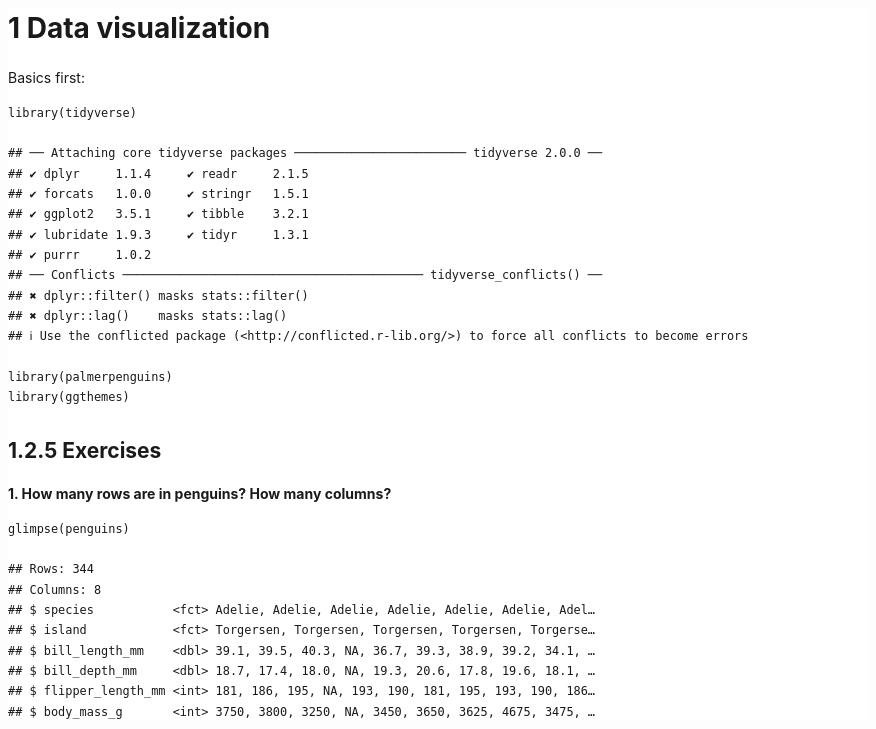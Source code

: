 # 1 Data visualization

Basics first:

    library(tidyverse)

    ## ── Attaching core tidyverse packages ──────────────────────── tidyverse 2.0.0 ──
    ## ✔ dplyr     1.1.4     ✔ readr     2.1.5
    ## ✔ forcats   1.0.0     ✔ stringr   1.5.1
    ## ✔ ggplot2   3.5.1     ✔ tibble    3.2.1
    ## ✔ lubridate 1.9.3     ✔ tidyr     1.3.1
    ## ✔ purrr     1.0.2     
    ## ── Conflicts ────────────────────────────────────────── tidyverse_conflicts() ──
    ## ✖ dplyr::filter() masks stats::filter()
    ## ✖ dplyr::lag()    masks stats::lag()
    ## ℹ Use the conflicted package (<http://conflicted.r-lib.org/>) to force all conflicts to become errors

    library(palmerpenguins)
    library(ggthemes)

## 1.2.5 Exercises

**1. How many rows are in penguins? How many columns?**

    glimpse(penguins)

    ## Rows: 344
    ## Columns: 8
    ## $ species           <fct> Adelie, Adelie, Adelie, Adelie, Adelie, Adelie, Adel…
    ## $ island            <fct> Torgersen, Torgersen, Torgersen, Torgersen, Torgerse…
    ## $ bill_length_mm    <dbl> 39.1, 39.5, 40.3, NA, 36.7, 39.3, 38.9, 39.2, 34.1, …
    ## $ bill_depth_mm     <dbl> 18.7, 17.4, 18.0, NA, 19.3, 20.6, 17.8, 19.6, 18.1, …
    ## $ flipper_length_mm <int> 181, 186, 195, NA, 193, 190, 181, 195, 193, 190, 186…
    ## $ body_mass_g       <int> 3750, 3800, 3250, NA, 3450, 3650, 3625, 4675, 3475, …